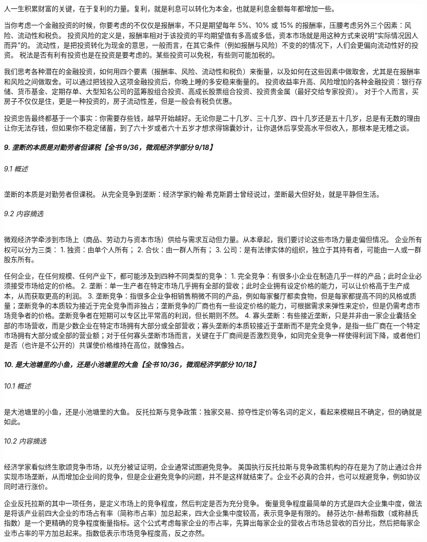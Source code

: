 人一生积累财富的关键，在于复利的力量。复利，就是利息可以转化为本金，也就是利息金额每年都增加一些。

当你考虑一个金融投资的时候，你要考虑的不仅仅是报酬率，不只是期望每年 5%、10% 或 15% 的报酬率，压腰考虑另外三个因素：风险、流动性和税负。
投资风险的定义是，报酬率相对于该投资的平均期望值有多高或多低，资本市场就是用这种方式来说明“实际情况因人而异”的。
流动性，是把投资转化为现金的意思，一般而言，在其它条件（例如报酬与风险）不变的的情况下，人们会更偏向流动性好的投资。
税法是否有利有投资也是在投资是要考虑的。某些投资可以免税，有些则可能加税的。

我们思考各种潜在的金融投资，如何用四个要素（报酬率、风险、流动性和税负）来衡量，以及如何在这些因素中做取舍，尤其是在报酬率和风险之间做取舍。可以通过把钱投入这项金融投资后，你晚上睡的多安稳来衡量的。
投资收益率升高、风险增加的各种金融投资：银行存储、货币基金、定期存单、大型知名公司的蓝筹股组合投资、高成长股票组合投资、投资贵金属（最好交给专家投资）。
对于个人而言，买房子不仅仅是住，更是一种投资的，房子流动性差，但是一般会有税负优惠。

投资忠告最终都基于一个事实：你需要存些钱，越早开始越好。无论你是二十几岁、三十几岁、四十几岁还是五十几岁，总是有无数的理由让你无法存钱，但如果你不稳定储蓄，到了六十岁或者六十五岁才想求得锦囊妙计，让你退休后享受高水平但收入，那根本是无稽之谈。
>

##### 9. 垄断的本质是对勤劳者但课税【全书 9/36，微观经济学部分 9/18】
###### 9.1 概述
>
垄断的本质是对勤劳者但课税。
从完全竞争到垄断：经济学家约翰·希克斯爵士曾经说过，垄断最大但好处，就是平静但生活。
>
###### 9.2 内容摘选
>
微观经济学牵涉到市场上（商品、劳动力与资本市场）供给与需求互动但力量。从本章起，我们要讨论这些市场力量走偏但情况。
企业所有权可以分为三类：
    1. 独资：由单个人所有；
    2. 合伙：由一群人所有；
    3. 公司：是有法律实体的组织，独立于其持有者，可能由一人或一群股东所有。

任何企业，在任何规模、任何产业下，都可能涉及到四种不同类型的竞争：
    1. 完全竞争：有很多小企业在制造几乎一样的产品；此时企业必须接受市场给定的价格。
    2. 垄断：单一生产者在特定市场几乎拥有全部的营收；此时企业拥有设定价格的能力，可以让价格高于生产成本，从而获取更高的利润。
    3. 垄断竞争：指很多企业争相销售稍微不同的产品，例如每家餐厅都卖食物，但是每家都提高不同的风格或质量；垄断竞争的本质较为接近于完全竞争而非独占；垄断竞争的厂商也有一些设定价格的能力，可根据需求来弹性来定价，但是仍需考虑市场竞争者的价格。垄断竞争者在短期可以专区比平常高的利润，但长期则不然。
    4. 寡头垄断：有些接近垄断，只是并非由一家企业囊括全部的市场营收，而是少数企业在特定市场拥有大部分或全部营收；寡头垄断的本质较接近于垄断而不是完全竞争，是指一些厂商在一个特定市场拥有大部分或全部的营业额；对于任何寡头垄断市场而言，关键在于厂商间是否激烈竞争，如同完全竞争一样使得利润下降，或者他们是否（也许是不公开的）共谋使价格维持在高位，就像独占。
>

##### 10. 是大池塘里的小鱼，还是小池塘里的大鱼【全书 10/36，微观经济学部分 10/18】
###### 10.1 概述
>
是大池塘里的小鱼，还是小池塘里的大鱼。
反托拉斯与竞争政策：独家交易、掠夺性定价等名词的定义，看起来模糊且不确定，但的确就是如此。
>
###### 10.2 内容摘选
>
经济学家看似终生歌颂竞争市场，以充分被证证明，企业通常试图避免竞争。
美国执行反托拉斯与竞争政策机构的存在是为了防止通过合并实现市场垄断，从而增加企业间的竞争，但是企业避免竞争的问题，并不是这样就结束了。企业不必真的合并，也可以规避竞争，例如协议同时进行涨价。

企业反托拉斯的其中一项任务，是定义市场上的竞争程度，然后判定是否为充分竞争。
衡量竞争程度最简单的方式是四大企业集中度，做法是将该产业前四大企业的市场占有率（简称市占率）加总起来，四大企业集中度较高，表示竞争是有限的。
赫芬达尔-赫希指数（或称赫氏指数）是一个更精确的竞争程度衡量指标。这个公式考虑每家企业的市占率，先算出每家企业的营收占市场总营收的百分比，然后把每家企业市占率的平方加总起来。指数低表示市场竞争程度高，反之亦然。
